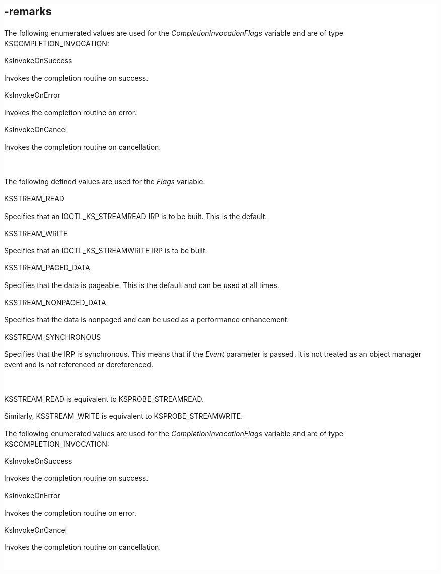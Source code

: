 ## -remarks
<p>The following enumerated values are used for the <i>CompletionInvocationFlags</i> variable and are of type KSCOMPLETION_INVOCATION:</p>

<p>KsInvokeOnSuccess</p>

<p>Invokes the completion routine on success.</p>

<p>KsInvokeOnError</p>

<p>Invokes the completion routine on error.</p>

<p>KsInvokeOnCancel</p>

<p>Invokes the completion routine on cancellation.</p>

<p> </p>

<p>The following defined values are used for the <i>Flags</i> variable:</p>

<p>KSSTREAM_READ</p>

<p>Specifies that an IOCTL_KS_STREAMREAD IRP is to be built. This is the default.</p>

<p>KSSTREAM_WRITE</p>

<p>Specifies that an IOCTL_KS_STREAMWRITE IRP is to be built.</p>

<p>KSSTREAM_PAGED_DATA</p>

<p>Specifies that the data is pageable. This is the default and can be used at all times.</p>

<p>KSSTREAM_NONPAGED_DATA</p>

<p>Specifies that the data is nonpaged and can be used as a performance enhancement.</p>

<p>KSSTREAM_SYNCHRONOUS</p>

<p>Specifies that the IRP is synchronous. This means that if the <i>Event</i> parameter is passed, it is not treated as an object manager event and is not referenced or dereferenced.</p>

<p> </p>

<p>KSSTREAM_READ is equivalent to KSPROBE_STREAMREAD.</p>

<p>Similarly, KSSTREAM_WRITE is equivalent to KSPROBE_STREAMWRITE.</p>

<p>The following enumerated values are used for the <i>CompletionInvocationFlags</i> variable and are of type KSCOMPLETION_INVOCATION:</p>

<p>KsInvokeOnSuccess</p>

<p>Invokes the completion routine on success.</p>

<p>KsInvokeOnError</p>

<p>Invokes the completion routine on error.</p>

<p>KsInvokeOnCancel</p>

<p>Invokes the completion routine on cancellation.</p>

<p> </p>
